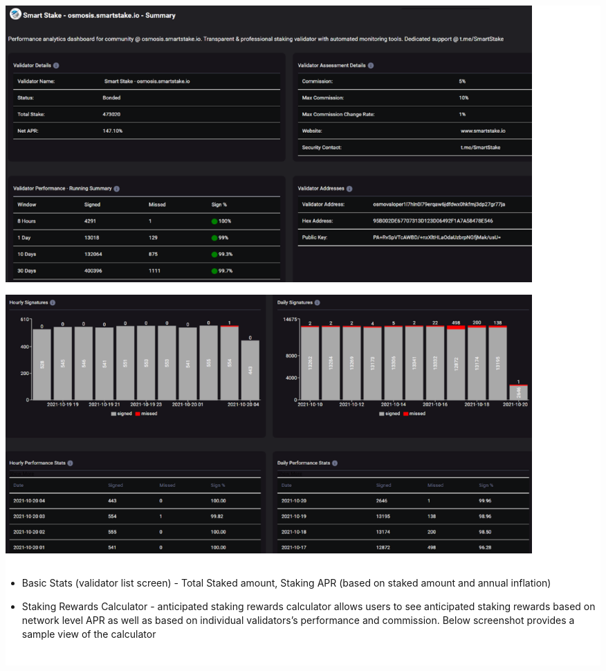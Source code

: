   <img src="validatorDetails1.png" width="761" height="400">
  <img src="validatorDetails2.png" width="761" height="400">


  - Basic Stats (validator list screen) - Total Staked amount, Staking APR (based on staked amount and annual inflation)

  - Staking Rewards Calculator - anticipated staking rewards calculator allows users to see anticipated staking rewards based on network level APR as well as based on individual validators’s performance and commission. Below screenshot provides a sample view of the calculator
  <br/>